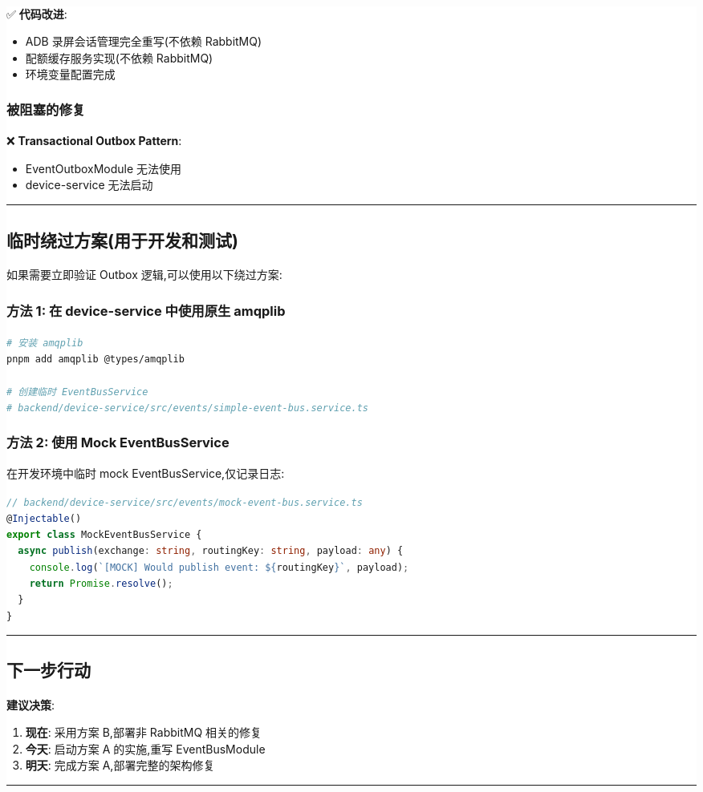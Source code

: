 ✅ **代码改进**:
- ADB 录屏会话管理完全重写(不依赖 RabbitMQ)
- 配额缓存服务实现(不依赖 RabbitMQ)
- 环境变量配置完成

### 被阻塞的修复

❌ **Transactional Outbox Pattern**:
- EventOutboxModule 无法使用
- device-service 无法启动

---

## 临时绕过方案(用于开发和测试)

如果需要立即验证 Outbox 逻辑,可以使用以下绕过方案:

### 方法 1: 在 device-service 中使用原生 amqplib

```bash
# 安装 amqplib
pnpm add amqplib @types/amqplib

# 创建临时 EventBusService
# backend/device-service/src/events/simple-event-bus.service.ts
```

### 方法 2: 使用 Mock EventBusService

在开发环境中临时 mock EventBusService,仅记录日志:

```typescript
// backend/device-service/src/events/mock-event-bus.service.ts
@Injectable()
export class MockEventBusService {
  async publish(exchange: string, routingKey: string, payload: any) {
    console.log(`[MOCK] Would publish event: ${routingKey}`, payload);
    return Promise.resolve();
  }
}
```

---

## 下一步行动

**建议决策**:

1. **现在**: 采用方案 B,部署非 RabbitMQ 相关的修复
2. **今天**: 启动方案 A 的实施,重写 EventBusModule
3. **明天**: 完成方案 A,部署完整的架构修复

---
